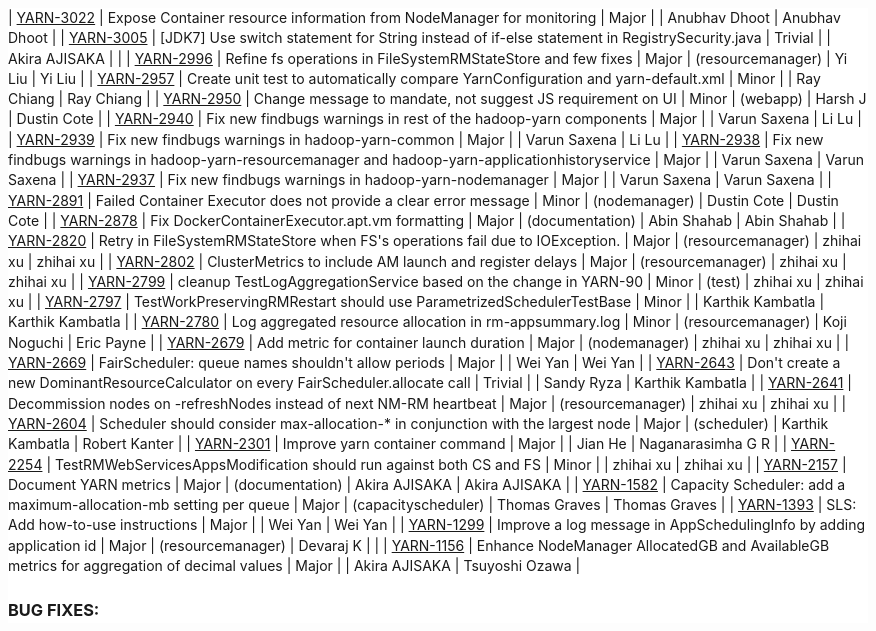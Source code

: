 | [YARN-3022](https://issues.apache.org/jira/browse/YARN-3022) | Expose Container resource information from NodeManager for monitoring |  Major |  | Anubhav Dhoot | Anubhav Dhoot |
| [YARN-3005](https://issues.apache.org/jira/browse/YARN-3005) | [JDK7] Use switch statement for String instead of if-else statement in RegistrySecurity.java |  Trivial |  | Akira AJISAKA |  |
| [YARN-2996](https://issues.apache.org/jira/browse/YARN-2996) | Refine fs operations in FileSystemRMStateStore and few fixes |  Major | (resourcemanager) | Yi Liu | Yi Liu |
| [YARN-2957](https://issues.apache.org/jira/browse/YARN-2957) | Create unit test to automatically compare YarnConfiguration and yarn-default.xml |  Minor |  | Ray Chiang | Ray Chiang |
| [YARN-2950](https://issues.apache.org/jira/browse/YARN-2950) | Change message to mandate, not suggest JS requirement on UI |  Minor | (webapp) | Harsh J | Dustin Cote |
| [YARN-2940](https://issues.apache.org/jira/browse/YARN-2940) | Fix new findbugs warnings in rest of the hadoop-yarn components |  Major |  | Varun Saxena | Li Lu |
| [YARN-2939](https://issues.apache.org/jira/browse/YARN-2939) | Fix new findbugs warnings in hadoop-yarn-common |  Major |  | Varun Saxena | Li Lu |
| [YARN-2938](https://issues.apache.org/jira/browse/YARN-2938) | Fix new findbugs warnings in hadoop-yarn-resourcemanager and hadoop-yarn-applicationhistoryservice |  Major |  | Varun Saxena | Varun Saxena |
| [YARN-2937](https://issues.apache.org/jira/browse/YARN-2937) | Fix new findbugs warnings in hadoop-yarn-nodemanager |  Major |  | Varun Saxena | Varun Saxena |
| [YARN-2891](https://issues.apache.org/jira/browse/YARN-2891) | Failed Container Executor does not provide a clear error message |  Minor | (nodemanager) | Dustin Cote | Dustin Cote |
| [YARN-2878](https://issues.apache.org/jira/browse/YARN-2878) | Fix DockerContainerExecutor.apt.vm formatting |  Major | (documentation) | Abin Shahab | Abin Shahab |
| [YARN-2820](https://issues.apache.org/jira/browse/YARN-2820) |  Retry in FileSystemRMStateStore when FS's operations fail due to IOException. |  Major | (resourcemanager) | zhihai xu | zhihai xu |
| [YARN-2802](https://issues.apache.org/jira/browse/YARN-2802) | ClusterMetrics to include AM launch and register delays |  Major | (resourcemanager) | zhihai xu | zhihai xu |
| [YARN-2799](https://issues.apache.org/jira/browse/YARN-2799) | cleanup TestLogAggregationService based on the change in YARN-90 |  Minor | (test) | zhihai xu | zhihai xu |
| [YARN-2797](https://issues.apache.org/jira/browse/YARN-2797) | TestWorkPreservingRMRestart should use ParametrizedSchedulerTestBase |  Minor |  | Karthik Kambatla | Karthik Kambatla |
| [YARN-2780](https://issues.apache.org/jira/browse/YARN-2780) | Log aggregated resource allocation in rm-appsummary.log |  Minor | (resourcemanager) | Koji Noguchi | Eric Payne |
| [YARN-2679](https://issues.apache.org/jira/browse/YARN-2679) | Add metric for container launch duration |  Major | (nodemanager) | zhihai xu | zhihai xu |
| [YARN-2669](https://issues.apache.org/jira/browse/YARN-2669) | FairScheduler: queue names shouldn't allow periods |  Major |  | Wei Yan | Wei Yan |
| [YARN-2643](https://issues.apache.org/jira/browse/YARN-2643) | Don't create a new DominantResourceCalculator on every FairScheduler.allocate call |  Trivial |  | Sandy Ryza | Karthik Kambatla |
| [YARN-2641](https://issues.apache.org/jira/browse/YARN-2641) | Decommission nodes on -refreshNodes instead of next NM-RM heartbeat |  Major | (resourcemanager) | zhihai xu | zhihai xu |
| [YARN-2604](https://issues.apache.org/jira/browse/YARN-2604) | Scheduler should consider max-allocation-* in conjunction with the largest node |  Major | (scheduler) | Karthik Kambatla | Robert Kanter |
| [YARN-2301](https://issues.apache.org/jira/browse/YARN-2301) | Improve yarn container command |  Major |  | Jian He | Naganarasimha G R |
| [YARN-2254](https://issues.apache.org/jira/browse/YARN-2254) | TestRMWebServicesAppsModification should run against both CS and FS |  Minor |  | zhihai xu | zhihai xu |
| [YARN-2157](https://issues.apache.org/jira/browse/YARN-2157) | Document YARN metrics |  Major | (documentation) | Akira AJISAKA | Akira AJISAKA |
| [YARN-1582](https://issues.apache.org/jira/browse/YARN-1582) | Capacity Scheduler: add a maximum-allocation-mb setting per queue  |  Major | (capacityscheduler) | Thomas Graves | Thomas Graves |
| [YARN-1393](https://issues.apache.org/jira/browse/YARN-1393) | SLS: Add how-to-use instructions |  Major |  | Wei Yan | Wei Yan |
| [YARN-1299](https://issues.apache.org/jira/browse/YARN-1299) | Improve a log message in AppSchedulingInfo by adding application id |  Major | (resourcemanager) | Devaraj K |  |
| [YARN-1156](https://issues.apache.org/jira/browse/YARN-1156) | Enhance NodeManager AllocatedGB and AvailableGB metrics for aggregation of decimal values |  Major |  | Akira AJISAKA | Tsuyoshi Ozawa |


### BUG FIXES:
